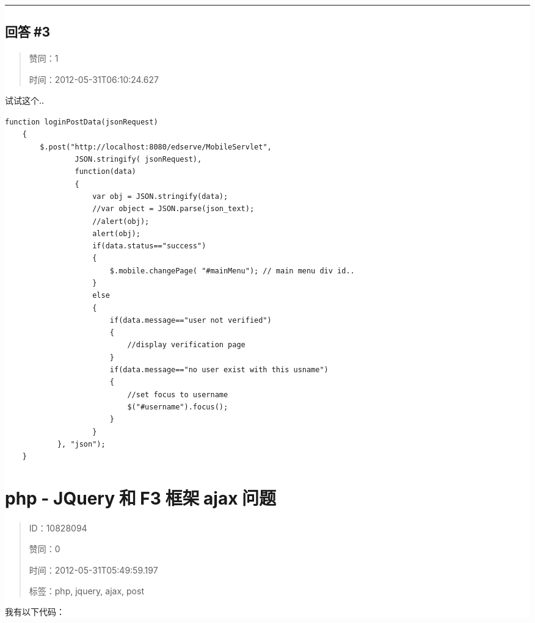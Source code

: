 * * *

## 回答 #3

> 赞同：1
> 
> 时间：2012-05-31T06:10:24.627

试试这个..

```
function loginPostData(jsonRequest)
    {
        $.post("http://localhost:8080/edserve/MobileServlet", 
                JSON.stringify( jsonRequest), 
                function(data) 
                {
                    var obj = JSON.stringify(data);
                    //var object = JSON.parse(json_text);
                    //alert(obj);
                    alert(obj);
                    if(data.status=="success")
                    {
                        $.mobile.changePage( "#mainMenu"); // main menu div id..
                    }
                    else
                    {
                        if(data.message=="user not verified")
                        {
                            //display verification page
                        }   
                        if(data.message=="no user exist with this usname")
                        {
                            //set focus to username
                            $("#username").focus();
                        }   
                    }   
            }, "json");
    } 
```

# php - JQuery 和 F3 框架 ajax 问题

> ID：10828094
> 
> 赞同：0
> 
> 时间：2012-05-31T05:49:59.197
> 
> 标签：php, jquery, ajax, post

我有以下代码：
